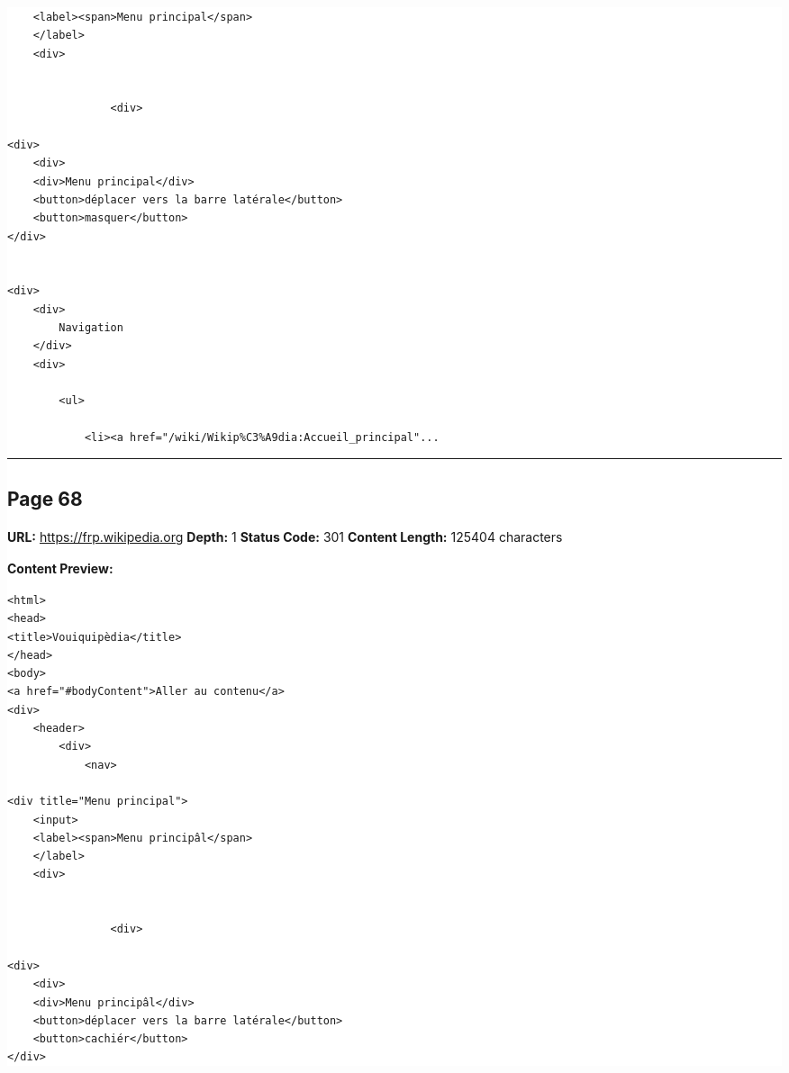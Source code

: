 ```
	<label><span>Menu principal</span>
	</label>
	<div>


				<div>
		
<div>
	<div>
	<div>Menu principal</div>
	<button>déplacer vers la barre latérale</button>
	<button>masquer</button>
</div>

	
<div>
	<div>
		Navigation
	</div>
	<div>
		
		<ul>
			
			<li><a href="/wiki/Wikip%C3%A9dia:Accueil_principal"...
```

---

## Page 68

**URL:** https://frp.wikipedia.org
**Depth:** 1
**Status Code:** 301
**Content Length:** 125404 characters

**Content Preview:**
```
<html>
<head>
<title>Vouiquipèdia</title>
</head>
<body>
<a href="#bodyContent">Aller au contenu</a>
<div>
	<header>
		<div>
			<nav>
				
<div title="Menu principal">
	<input>
	<label><span>Menu principâl</span>
	</label>
	<div>


				<div>
		
<div>
	<div>
	<div>Menu principâl</div>
	<button>déplacer vers la barre latérale</button>
	<button>cachiér</button>
</div>

```